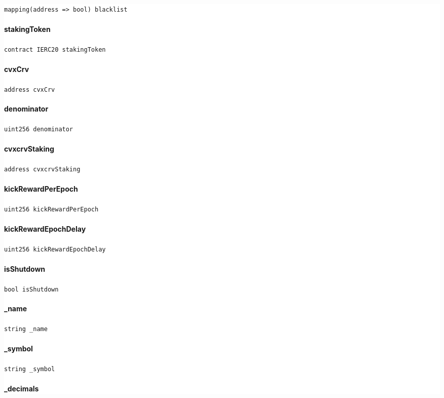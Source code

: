 ```solidity
mapping(address => bool) blacklist
```

#### stakingToken

```solidity
contract IERC20 stakingToken
```

#### cvxCrv

```solidity
address cvxCrv
```

#### denominator

```solidity
uint256 denominator
```

#### cvxcrvStaking

```solidity
address cvxcrvStaking
```

#### kickRewardPerEpoch

```solidity
uint256 kickRewardPerEpoch
```

#### kickRewardEpochDelay

```solidity
uint256 kickRewardEpochDelay
```

#### isShutdown

```solidity
bool isShutdown
```

#### \_name

```solidity
string _name
```

#### \_symbol

```solidity
string _symbol
```

#### \_decimals
